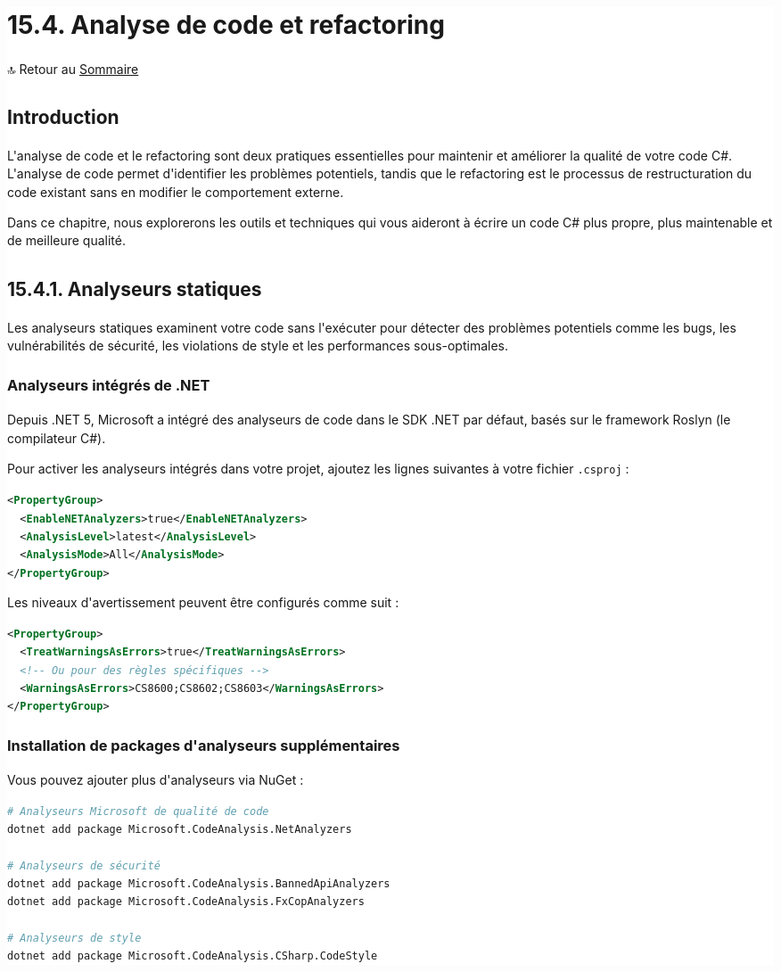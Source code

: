 # 15.4. Analyse de code et refactoring

🔝 Retour au [Sommaire](/SOMMAIRE.md)

## Introduction

L'analyse de code et le refactoring sont deux pratiques essentielles pour maintenir et améliorer la qualité de votre code C#. L'analyse de code permet d'identifier les problèmes potentiels, tandis que le refactoring est le processus de restructuration du code existant sans en modifier le comportement externe.

Dans ce chapitre, nous explorerons les outils et techniques qui vous aideront à écrire un code C# plus propre, plus maintenable et de meilleure qualité.

## 15.4.1. Analyseurs statiques

Les analyseurs statiques examinent votre code sans l'exécuter pour détecter des problèmes potentiels comme les bugs, les vulnérabilités de sécurité, les violations de style et les performances sous-optimales.

### Analyseurs intégrés de .NET

Depuis .NET 5, Microsoft a intégré des analyseurs de code dans le SDK .NET par défaut, basés sur le framework Roslyn (le compilateur C#).

Pour activer les analyseurs intégrés dans votre projet, ajoutez les lignes suivantes à votre fichier `.csproj` :

```xml
<PropertyGroup>
  <EnableNETAnalyzers>true</EnableNETAnalyzers>
  <AnalysisLevel>latest</AnalysisLevel>
  <AnalysisMode>All</AnalysisMode>
</PropertyGroup>
```

Les niveaux d'avertissement peuvent être configurés comme suit :

```xml
<PropertyGroup>
  <TreatWarningsAsErrors>true</TreatWarningsAsErrors>
  <!-- Ou pour des règles spécifiques -->
  <WarningsAsErrors>CS8600;CS8602;CS8603</WarningsAsErrors>
</PropertyGroup>
```

### Installation de packages d'analyseurs supplémentaires

Vous pouvez ajouter plus d'analyseurs via NuGet :

```bash
# Analyseurs Microsoft de qualité de code
dotnet add package Microsoft.CodeAnalysis.NetAnalyzers

# Analyseurs de sécurité
dotnet add package Microsoft.CodeAnalysis.BannedApiAnalyzers
dotnet add package Microsoft.CodeAnalysis.FxCopAnalyzers

# Analyseurs de style
dotnet add package Microsoft.CodeAnalysis.CSharp.CodeStyle
```
